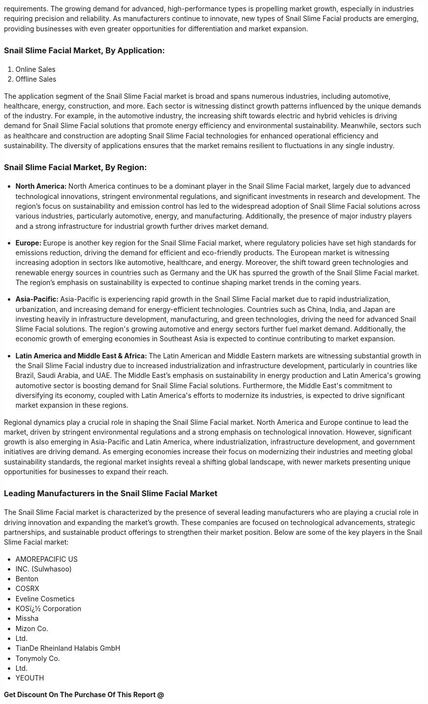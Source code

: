 requirements. The growing demand for advanced, high-performance types is propelling market growth, especially in industries requiring precision and reliability. As manufacturers continue to innovate, new types of Snail Slime Facial products are emerging, providing businesses with even greater opportunities for differentiation and market expansion.</p><h3>Snail Slime Facial Market,&nbsp;By Application:</h3><ol><li>Online Sales<li> Offline Sales</li></ol><p>The application segment of the Snail Slime Facial market is broad and spans numerous industries, including automotive, healthcare, energy, construction, and more. Each sector is witnessing distinct growth patterns influenced by the unique demands of the industry. For example, in the automotive industry, the increasing shift towards electric and hybrid vehicles is driving demand for Snail Slime Facial solutions that promote energy efficiency and environmental sustainability. Meanwhile, sectors such as healthcare and construction are adopting Snail Slime Facial technologies for enhanced operational efficiency and sustainability. The diversity of applications ensures that the market remains resilient to fluctuations in any single industry.</p><h3>Snail Slime Facial Market, By Region:</h3><ul><li><p><strong>North America:&nbsp;</strong>North America continues to be a dominant player in the Snail Slime Facial market, largely due to advanced technological innovations, stringent environmental regulations, and significant investments in research and development. The region&rsquo;s focus on sustainability and emission control has led to the widespread adoption of Snail Slime Facial solutions across various industries, particularly automotive, energy, and manufacturing. Additionally, the presence of major industry players and a strong infrastructure for industrial growth further drives market demand.</p></li><li><p><strong><strong>Europe:&nbsp;</strong></strong>Europe is another key region for the Snail Slime Facial market, where regulatory policies have set high standards for emissions reduction, driving the demand for efficient and eco-friendly products. The European market is witnessing increasing adoption in sectors like automotive, healthcare, and energy. Moreover, the shift toward green technologies and renewable energy sources in countries such as Germany and the UK has spurred the growth of the Snail Slime Facial market. The region&rsquo;s emphasis on sustainability is expected to continue shaping market trends in the coming years.</p></li><li><p><strong><strong>Asia-Pacific:&nbsp;</strong></strong>Asia-Pacific is experiencing rapid growth in the Snail Slime Facial market due to rapid industrialization, urbanization, and increasing demand for energy-efficient technologies. Countries such as China, India, and Japan are investing heavily in infrastructure development, manufacturing, and green technologies, driving the need for advanced Snail Slime Facial solutions. The region's growing automotive and energy sectors further fuel market demand. Additionally, the economic growth of emerging economies in Southeast Asia is expected to continue contributing to market expansion.</p></li><li><p><strong><strong>Latin America and Middle East &amp; Africa:&nbsp;</strong></strong>The Latin American and Middle Eastern markets are witnessing substantial growth in the Snail Slime Facial industry due to increased industrialization and infrastructure development, particularly in countries like Brazil, Saudi Arabia, and UAE. The Middle East&rsquo;s emphasis on sustainability in energy production and Latin America's growing automotive sector is boosting demand for Snail Slime Facial solutions. Furthermore, the Middle East's commitment to diversifying its economy, coupled with Latin America's efforts to modernize its industries, is expected to drive significant market expansion in these regions.</p></li></ul><p>Regional dynamics play a crucial role in shaping the Snail Slime Facial market. North America and Europe continue to lead the market, driven by stringent environmental regulations and a strong emphasis on technological innovation. However, significant growth is also emerging in Asia-Pacific and Latin America, where industrialization, infrastructure development, and government initiatives are driving demand. As emerging economies increase their focus on modernizing their industries and meeting global sustainability standards, the regional market insights reveal a shifting global landscape, with newer markets presenting unique opportunities for businesses to expand their reach.</p><h3><strong>Leading Manufacturers in the Snail Slime Facial Market</strong></h3><p>The Snail Slime Facial market is characterized by the presence of several leading manufacturers who are playing a crucial role in driving innovation and expanding the market&rsquo;s growth. These companies are focused on technological advancements, strategic partnerships, and sustainable product offerings to strengthen their market position. Below are some of the key players in the Snail Slime Facial market:</p></div><div class="article-main__content" data-test-id="publishing-text-block"><ul><li><span class="">AMOREPACIFIC US<li> INC. (Sulwhasoo)<li> Benton<li> COSRX<li> Eveline Cosmetics<li> KOSï¿½ Corporation<li> Missha<li> Mizon Co.<li> Ltd.<li> TianDe Rheinland Halabis GmbH<li> Tonymoly Co.<li> Ltd.<li> YEOUTH</span></li></ul></div><div class="article-main__content" data-test-id="publishing-text-block"><p><span class="font-[700]"><strong>Get Discount On The Purchase Of This Report @</strong>